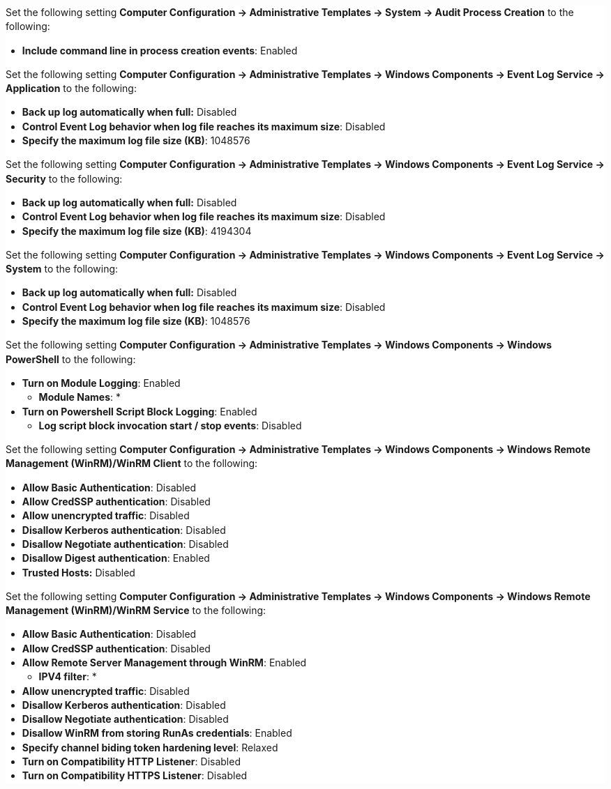 Set the following setting **Computer Configuration -> Administrative Templates -> System -> Audit Process Creation** to the following:

* **Include command line in process creation events**: Enabled

Set the following setting **Computer Configuration -> Administrative Templates -> Windows Components -> Event Log Service -> Application** to the following:

* **Back up log automatically when full:** Disabled
* **Control Event Log behavior when log file reaches its maximum size**: Disabled
* **Specify the maximum log file size (KB)**: 1048576

Set the following setting **Computer Configuration -> Administrative Templates -> Windows Components -> Event Log Service -> Security** to the following:

* **Back up log automatically when full:** Disabled
* **Control Event Log behavior when log file reaches its maximum size**: Disabled
* **Specify the maximum log file size (KB)**: 4194304

Set the following setting **Computer Configuration -> Administrative Templates -> Windows Components -> Event Log Service -> System** to the following:

* **Back up log automatically when full:** Disabled
* **Control Event Log behavior when log file reaches its maximum size**: Disabled
* **Specify the maximum log file size (KB)**: 1048576

Set the following setting **Computer Configuration -> Administrative Templates -> Windows Components -> Windows PowerShell** to the following:

* **Turn on Module Logging**: Enabled
  * **Module Names**: *
* **Turn on Powershell Script Block Logging**: Enabled
  * **Log script block invocation start / stop events**: Disabled

Set the following setting **Computer Configuration -> Administrative Templates -> Windows Components ->  Windows Remote Management (WinRM)/WinRM Client** to the following:

* **Allow Basic Authentication**: Disabled
* **Allow CredSSP authentication**: Disabled
* **Allow unencrypted traffic**: Disabled
* **Disallow Kerberos authentication**: Disabled
* **Disallow Negotiate authentication**: Disabled
* **Disallow Digest authentication**: Enabled
* **Trusted Hosts:** Disabled

Set the following setting **Computer Configuration -> Administrative Templates -> Windows Components ->  Windows Remote Management (WinRM)/WinRM Service** to the following:

* **Allow Basic Authentication**: Disabled
* **Allow CredSSP authentication**: Disabled
* **Allow Remote Server Management through WinRM**: Enabled
  * **IPV4 filter**: *
* **Allow unencrypted traffic**: Disabled
* **Disallow Kerberos authentication**: Disabled
* **Disallow Negotiate authentication**: Disabled
* **Disallow WinRM from storing RunAs credentials**: Enabled
* **Specify channel biding token hardening level**: Relaxed
* **Turn on Compatibility HTTP Listener**: Disabled
* **Turn on Compatibility HTTPS Listener**: Disabled

